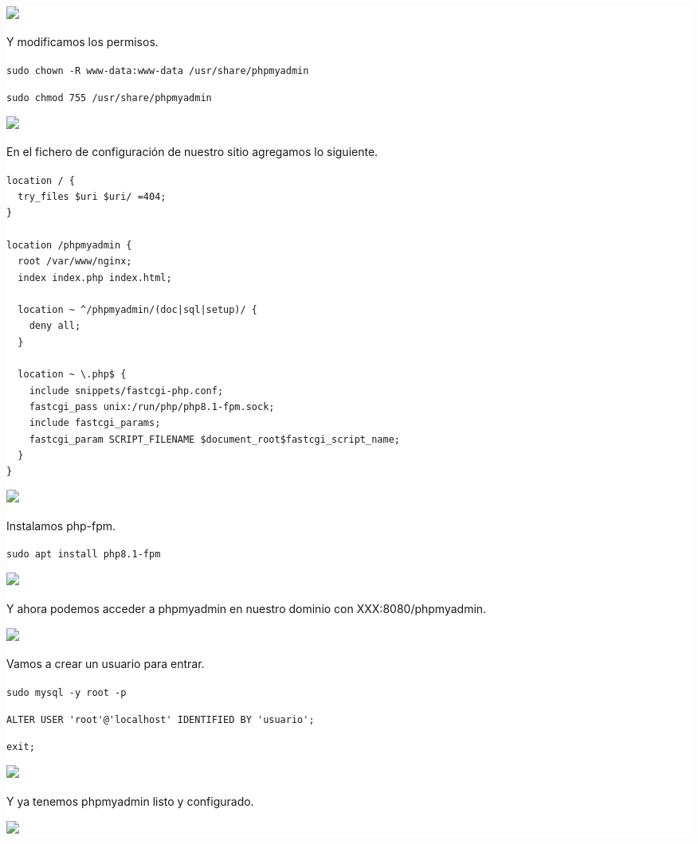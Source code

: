 ![](/Tema1/img2/Screenshot_83.png)

Y modificamos los permisos.

```
sudo chown -R www-data:www-data /usr/share/phpmyadmin
```

```
sudo chmod 755 /usr/share/phpmyadmin
```

![](/Tema1/img2/Screenshot_84.png)

En el fichero de configuración de nuestro sitio agregamos lo siguiente.

```
location / {
  try_files $uri $uri/ =404;
}

location /phpmyadmin {
  root /var/www/nginx;
  index index.php index.html;

  location ~ ^/phpmyadmin/(doc|sql|setup)/ {
    deny all;
  }

  location ~ \.php$ {
    include snippets/fastcgi-php.conf;
    fastcgi_pass unix:/run/php/php8.1-fpm.sock;
    include fastcgi_params;
    fastcgi_param SCRIPT_FILENAME $document_root$fastcgi_script_name;
  }
}
```

![](/Tema1/img2/Screenshot_85.png)

Instalamos php-fpm.

```
sudo apt install php8.1-fpm
```

![](/Tema1/img2/Screenshot_86.png)

Y ahora podemos acceder a phpmyadmin en nuestro dominio con XXX:8080/phpmyadmin.

![](/Tema1/img2/Screenshot_87.png)

Vamos a crear un usuario para entrar.

```
sudo mysql -y root -p
```

```
ALTER USER 'root'@'localhost' IDENTIFIED BY 'usuario';
```

```
exit;
```

![](/Tema1/img2/Screenshot_88.png)

Y ya tenemos phpmyadmin listo y configurado.

![](/Tema1/img2/Screenshot_89.png)
